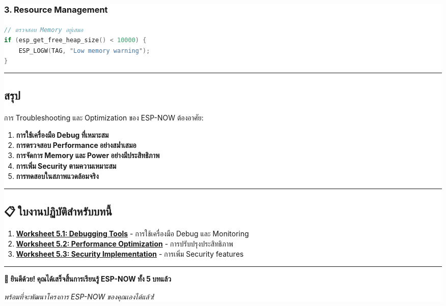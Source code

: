 ### 3. Resource Management

```c
// ตรวจสอบ Memory อยู่เสมอ
if (esp_get_free_heap_size() < 10000) {
    ESP_LOGW(TAG, "Low memory warning");
}
```

---

## สรุป

การ Troubleshooting และ Optimization ของ ESP-NOW ต้องอาศัย:

1. **การใช้เครื่องมือ Debug ที่เหมาะสม**
2. **การตรวจสอบ Performance อย่างสม่ำเสมอ**
3. **การจัดการ Memory และ Power อย่างมีประสิทธิภาพ**
4. **การเพิ่ม Security ตามความเหมาะสม**
5. **การทดสอบในสภาพแวดล้อมจริง**

---

## 📋 ใบงานปฏิบัติสำหรับบทนี้

1. **[Worksheet 5.1: Debugging Tools](Worksheets/Worksheet-5.1-Debugging-Tools.md)** - การใช้เครื่องมือ Debug และ Monitoring
2. **[Worksheet 5.2: Performance Optimization](Worksheets/Worksheet-5.2-Performance-Optimization.md)** - การปรับปรุงประสิทธิภาพ
3. **[Worksheet 5.3: Security Implementation](Worksheets/Worksheet-5.3-Security.md)** - การเพิ่ม Security features

---

**🎉 ยินดีด้วย! คุณได้เสร็จสิ้นการเรียนรู้ ESP-NOW ทั้ง 5 บทแล้ว**

*พร้อมที่จะพัฒนาโครงการ ESP-NOW ของคุณเองได้แล้ว!*